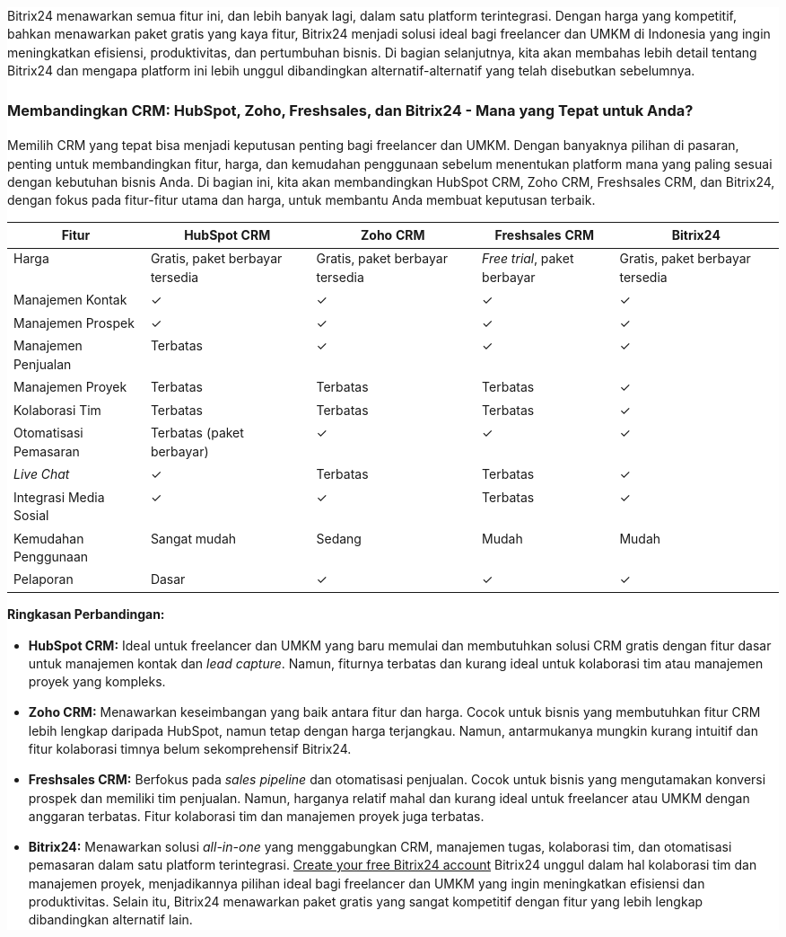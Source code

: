 Bitrix24 menawarkan semua fitur ini, dan lebih banyak lagi, dalam satu platform terintegrasi.  Dengan harga yang kompetitif, bahkan menawarkan paket gratis yang kaya fitur, Bitrix24 menjadi solusi ideal bagi freelancer dan UMKM di Indonesia yang ingin meningkatkan efisiensi, produktivitas, dan pertumbuhan bisnis.  Di bagian selanjutnya, kita akan membahas lebih detail tentang Bitrix24 dan mengapa platform ini lebih unggul dibandingkan alternatif-alternatif yang telah disebutkan sebelumnya.

### Membandingkan CRM: HubSpot, Zoho, Freshsales, dan Bitrix24 - Mana yang Tepat untuk Anda?

Memilih CRM yang tepat bisa menjadi keputusan penting bagi freelancer dan UMKM.  Dengan banyaknya pilihan di pasaran, penting untuk membandingkan fitur, harga, dan kemudahan penggunaan sebelum menentukan platform mana yang paling sesuai dengan kebutuhan bisnis Anda.  Di bagian ini, kita akan membandingkan HubSpot CRM, Zoho CRM, Freshsales CRM, dan Bitrix24, dengan fokus pada fitur-fitur utama dan harga, untuk membantu Anda membuat keputusan terbaik.

| Fitur | HubSpot CRM | Zoho CRM | Freshsales CRM | Bitrix24 |
|---|---|---|---|---|
| Harga | Gratis, paket berbayar tersedia | Gratis, paket berbayar tersedia | *Free trial*, paket berbayar | Gratis, paket berbayar tersedia |
| Manajemen Kontak | ✓ | ✓ | ✓ | ✓ |
| Manajemen Prospek | ✓ | ✓ | ✓ | ✓ |
| Manajemen Penjualan | Terbatas | ✓ | ✓ | ✓ |
| Manajemen Proyek | Terbatas | Terbatas | Terbatas | ✓ |
| Kolaborasi Tim | Terbatas | Terbatas | Terbatas | ✓ |
| Otomatisasi Pemasaran | Terbatas (paket berbayar) | ✓ | ✓ | ✓ |
| *Live Chat* | ✓ | Terbatas | Terbatas | ✓ |
| Integrasi Media Sosial | ✓ | ✓ | Terbatas | ✓ |
| Kemudahan Penggunaan | Sangat mudah | Sedang | Mudah | Mudah |
| Pelaporan | Dasar | ✓ | ✓ | ✓ |

**Ringkasan Perbandingan:**

* **HubSpot CRM:** Ideal untuk freelancer dan UMKM yang baru memulai dan membutuhkan solusi CRM gratis dengan fitur dasar untuk manajemen kontak dan *lead capture*.  Namun, fiturnya terbatas dan kurang ideal untuk kolaborasi tim atau manajemen proyek yang kompleks.

* **Zoho CRM:**  Menawarkan keseimbangan yang baik antara fitur dan harga. Cocok untuk bisnis yang membutuhkan fitur CRM lebih lengkap daripada HubSpot, namun tetap dengan harga terjangkau. Namun, antarmukanya mungkin kurang intuitif dan fitur kolaborasi timnya belum sekomprehensif Bitrix24.

* **Freshsales CRM:** Berfokus pada *sales pipeline* dan otomatisasi penjualan. Cocok untuk bisnis yang mengutamakan konversi prospek dan memiliki tim penjualan.  Namun, harganya relatif mahal dan kurang ideal untuk freelancer atau UMKM dengan anggaran terbatas.  Fitur kolaborasi tim dan manajemen proyek juga terbatas.

* **Bitrix24:**  Menawarkan solusi *all-in-one* yang menggabungkan CRM, manajemen tugas, kolaborasi tim, dan otomatisasi pemasaran dalam satu platform terintegrasi. <a href="https://www.bitrix24.com/create.php?p=25482205&p1=3.CRMuntukFreelancerdanUMKM%3AKelolaKlienTanpaStres" rel="noindex nofollow">Create your free Bitrix24 account</a>  Bitrix24 unggul dalam hal kolaborasi tim dan manajemen proyek, menjadikannya pilihan ideal bagi freelancer dan UMKM yang ingin meningkatkan efisiensi dan produktivitas.  Selain itu, Bitrix24 menawarkan paket gratis yang sangat kompetitif dengan fitur yang lebih lengkap dibandingkan alternatif lain.
